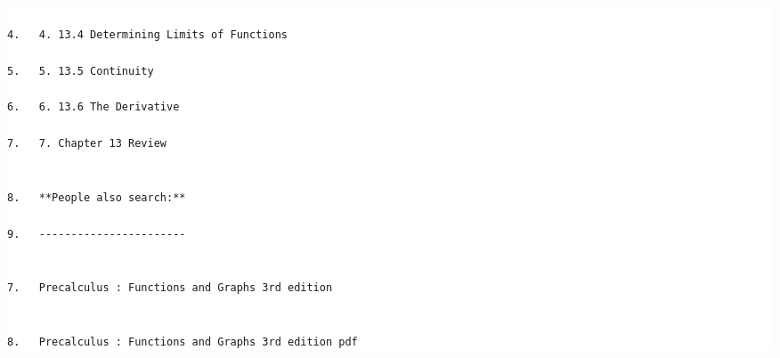                                                                                                                                                                                                                                                                                                                                                                                                                                                                                                   4.   4. 13.4 Determining Limits of Functions
                                                                                                                                                                                                                                                                                                                                                                                                                                                                                                       5.   5. 13.5 Continuity
                                                                                                                                                                                                                                                                                                                                                                                                                                                                                                            6.   6. 13.6 The Derivative
                                                                                                                                                                                                                                                                                                                                                                                                                                                                                                                 7.   7. Chapter 13 Review
                                                                                                                                                                                                                                                                                                                                                                                                                                                                                                                   
                                                                                                                                                                                                                                                                                                                                                                                                                                                                                                                 8.   **People also search:**
                                                                                                                                                                                                                                                                                                                                                                                                                                                                                                                 9.   -----------------------
                                                                                                                                                                                                                                                                                                                                                                                                                                                                                                              
                                                                                                                                                                                                                                                                                                                                                                                                                                                                                                            7.   Precalculus : Functions and Graphs 3rd edition
                                                                                                                                                                                                                                                                                                                                                                                                                                                                                                         
                                                                                                                                                                                                                                                                                                                                                                                                                                                                                                            8.   Precalculus : Functions and Graphs 3rd edition pdf